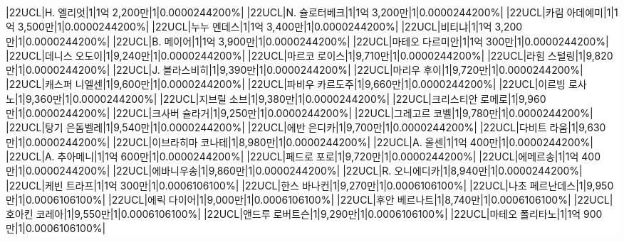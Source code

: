 |22UCL|H. 엘리엇|1|1억 2,200만|1|0.0000244200%|
|22UCL|N. 슐로터베크|1|1억 3,200만|1|0.0000244200%|
|22UCL|카림 아데예미|1|1억 3,500만|1|0.0000244200%|
|22UCL|누누 멘데스|1|1억 3,400만|1|0.0000244200%|
|22UCL|비티냐|1|1억 3,200만|1|0.0000244200%|
|22UCL|B. 메이어|1|1억 3,900만|1|0.0000244200%|
|22UCL|마테오 다르미안|1|1억 300만|1|0.0000244200%|
|22UCL|데니스 오도이|1|9,240만|1|0.0000244200%|
|22UCL|마르코 로이스|1|9,710만|1|0.0000244200%|
|22UCL|라힘 스털링|1|9,820만|1|0.0000244200%|
|22UCL|J. 블라스비히|1|9,390만|1|0.0000244200%|
|22UCL|마리우 후이|1|9,720만|1|0.0000244200%|
|22UCL|캐스퍼 니엘센|1|9,600만|1|0.0000244200%|
|22UCL|파비우 카르도주|1|9,660만|1|0.0000244200%|
|22UCL|이르빙 로사노|1|9,360만|1|0.0000244200%|
|22UCL|지브릴 소브|1|9,380만|1|0.0000244200%|
|22UCL|크리스티안 로메로|1|9,960만|1|0.0000244200%|
|22UCL|크사버 슐라거|1|9,250만|1|0.0000244200%|
|22UCL|그레고르 코벨|1|9,780만|1|0.0000244200%|
|22UCL|탕기 은돔벨레|1|9,540만|1|0.0000244200%|
|22UCL|에반 은디카|1|9,700만|1|0.0000244200%|
|22UCL|다비트 라움|1|9,630만|1|0.0000244200%|
|22UCL|이브라히마 코나테|1|8,980만|1|0.0000244200%|
|22UCL|A. 올센|1|1억 400만|1|0.0000244200%|
|22UCL|A. 추아메니|1|1억 600만|1|0.0000244200%|
|22UCL|페드로 포로|1|9,720만|1|0.0000244200%|
|22UCL|에메르송|1|1억 400만|1|0.0000244200%|
|22UCL|에바니우송|1|9,860만|1|0.0000244200%|
|22UCL|R. 오니에디카|1|8,940만|1|0.0000244200%|
|22UCL|케빈 트라프|1|1억 300만|1|0.0006106100%|
|22UCL|한스 바나컨|1|9,270만|1|0.0006106100%|
|22UCL|나초 페르난데스|1|9,950만|1|0.0006106100%|
|22UCL|에릭 다이어|1|9,000만|1|0.0006106100%|
|22UCL|후안 베르나트|1|8,740만|1|0.0006106100%|
|22UCL|호아킨 코레아|1|9,550만|1|0.0006106100%|
|22UCL|앤드루 로버트슨|1|9,290만|1|0.0006106100%|
|22UCL|마테오 폴리타노|1|1억 900만|1|0.0006106100%|